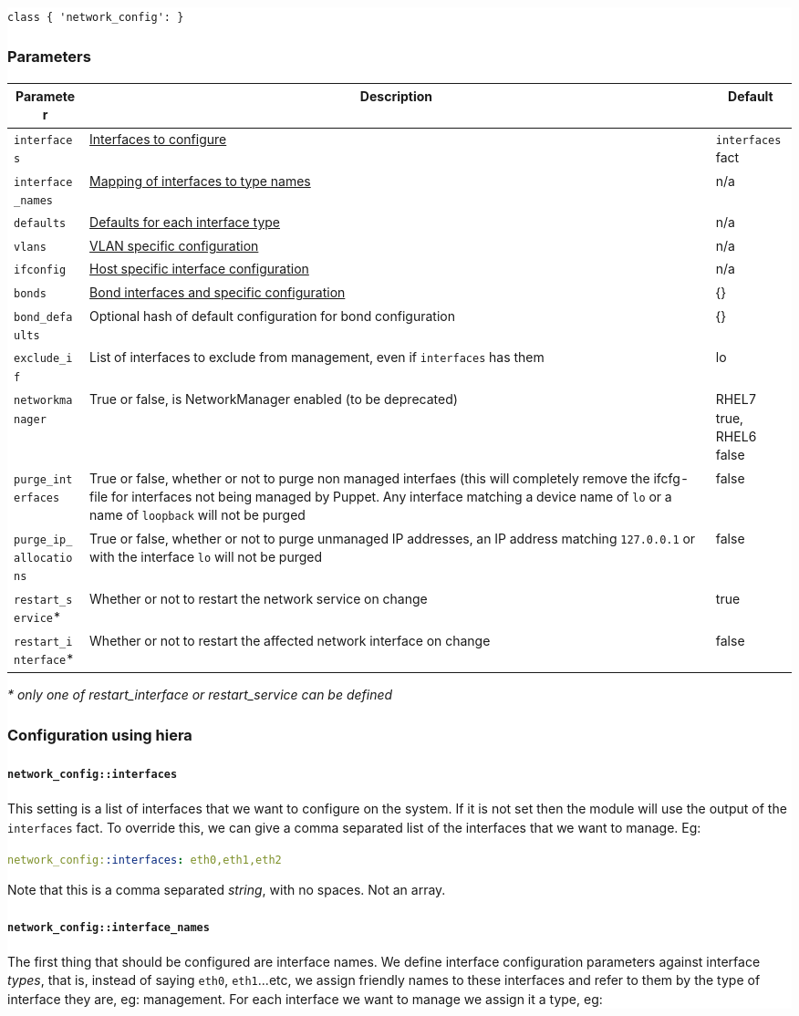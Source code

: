 ```
class { 'network_config': }
```


### Parameters

| Parameter       | Description                  | Default   |
| ---------       | -----------                  | -------   |
| `interfaces`      | [Interfaces to configure](#network_configinterfaces) | `interfaces` fact |
| `interface_names` | [Mapping of interfaces to type names](#network_configinterface_names) | n/a |
| `defaults`        | [Defaults for each interface type](#network_configdefaults) | n/a |
| `vlans`           | [VLAN specific configuration](#network_configvlans) | n/a |
| `ifconfig`        | [Host specific interface configuration](#network_configifconfig) | n/a |
| `bonds`           | [Bond interfaces and specific configuration](#bonding) | {} |
| `bond_defaults`   | Optional hash of default configuration for bond configuration | {} |
| `exclude_if`      | List of interfaces to exclude from management, even if `interfaces` has them | lo |
| `networkmanager`  | True or false, is NetworkManager enabled (to be deprecated) | RHEL7 true, RHEL6 false |
| `purge_interfaces` | True or false, whether or not to purge non managed interfaes (this will completely remove the ifcfg-<interface> file for interfaces not being managed by Puppet.  Any interface matching a device name of `lo` or a name of `loopback`  will not be purged | false |
| `purge_ip_allocations` | True or false, whether or not to purge unmanaged IP addresses, an IP address matching `127.0.0.1` or with the interface `lo` will not be purged | false |
| `restart_service`* | Whether or not to restart the network service on change | true |
| `restart_interface`* | Whether or not to restart the affected network interface on change | false |

 _* only one of restart_interface or restart_service can be defined_


### Configuration using hiera


#### `network_config::interfaces`

This setting is a list of interfaces that we want to configure on the system.  If it is not set then the module will use the output of the `interfaces` fact.  To override this, we can give a comma separated list of the interfaces that we want to manage.  Eg:

```yaml
network_config::interfaces: eth0,eth1,eth2
```

Note that this is a comma separated _string_, with no spaces.  Not an array.

#### `network_config::interface_names`

The first thing that should be configured are interface names.  We define interface configuration parameters against interface _types_, that is, instead of saying `eth0`, `eth1`...etc, we assign friendly names to these interfaces and refer to them by the type of interface they are, eg: management.  For each interface we want to manage we assign it a type, eg:

